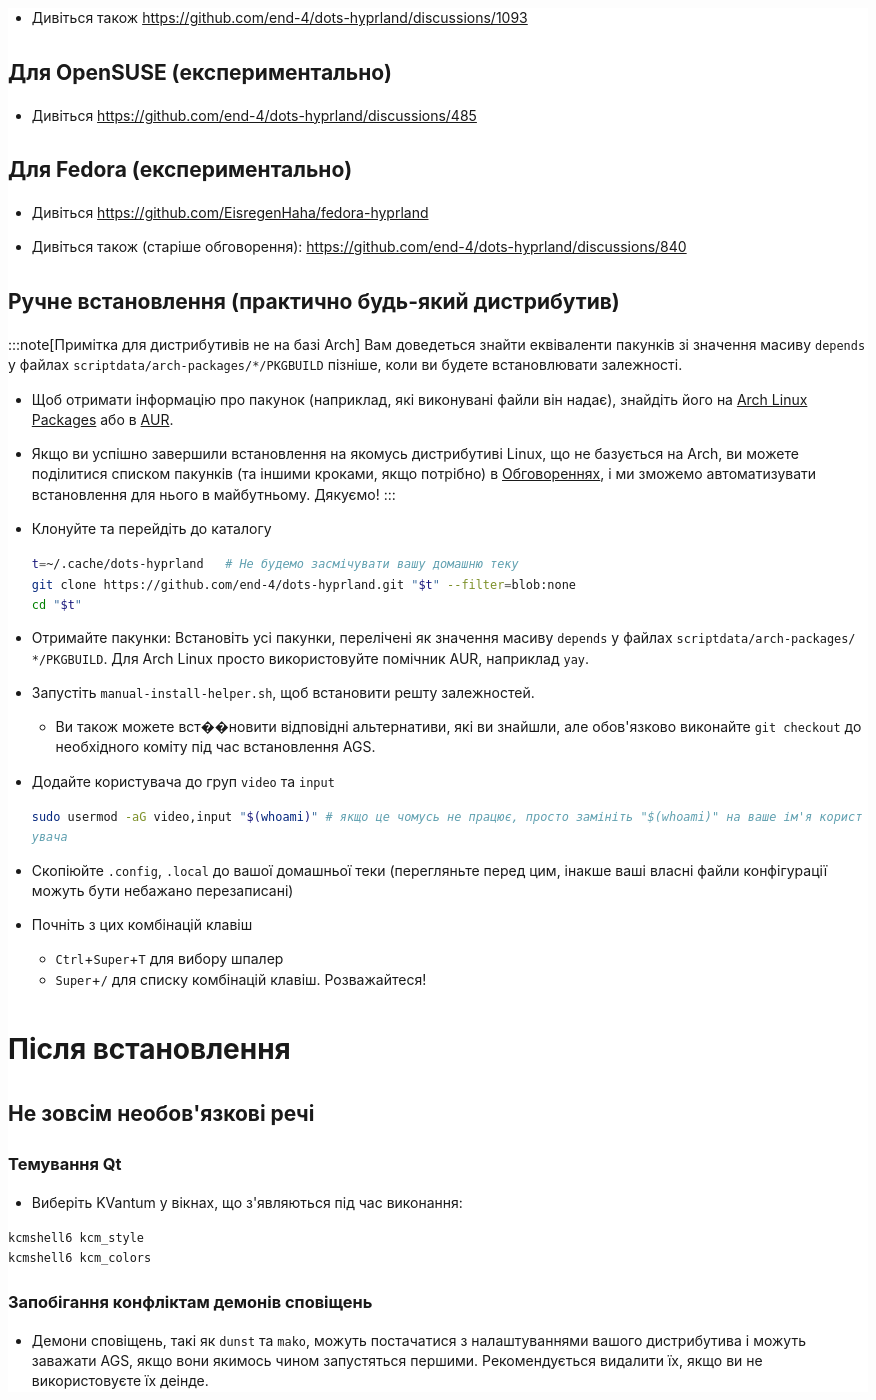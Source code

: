 - Дивіться також https://github.com/end-4/dots-hyprland/discussions/1093

## Для OpenSUSE (експериментально)
- Дивіться https://github.com/end-4/dots-hyprland/discussions/485

## Для Fedora (експериментально)
- Дивіться https://github.com/EisregenHaha/fedora-hyprland
  
- Дивіться також (старіше обговорення): https://github.com/end-4/dots-hyprland/discussions/840
  
## Ручне встановлення (практично будь-який дистрибутив)
:::note[Примітка для дистрибутивів не на базі Arch]
Вам доведеться знайти еквіваленти пакунків зі значення масиву `depends` у файлах `scriptdata/arch-packages/*/PKGBUILD` пізніше, коли ви будете встановлювати залежності.
- Щоб отримати інформацію про пакунок (наприклад, які виконувані файли він надає), знайдіть його на [Arch Linux Packages](https://archlinux.org/packages) або в [AUR](https://aur.archlinux.org/packages).
- Якщо ви успішно завершили встановлення на якомусь дистрибутиві Linux, що не базується на Arch, ви можете поділитися списком пакунків (та іншими кроками, якщо потрібно) в [Обговореннях](https://github.com/end-4/dots-hyprland/discussions), і ми зможемо автоматизувати встановлення для нього в майбутньому. Дякуємо!
:::

- Клонуйте та перейдіть до каталогу
  ```bash
  t=~/.cache/dots-hyprland   # Не будемо засмічувати вашу домашню теку
  git clone https://github.com/end-4/dots-hyprland.git "$t" --filter=blob:none
  cd "$t"
  ```
- Отримайте пакунки: Встановіть усі пакунки, перелічені як значення масиву `depends` у файлах `scriptdata/arch-packages/*/PKGBUILD`. Для Arch Linux просто використовуйте помічник AUR, наприклад `yay`.

- Запустіть `manual-install-helper.sh`, щоб встановити решту залежностей.
  - Ви також можете вст��новити відповідні альтернативи, які ви знайшли, але обов'язково виконайте `git checkout` до необхідного коміту під час встановлення AGS.
- Додайте користувача до груп `video` та `input`
  ```bash
  sudo usermod -aG video,input "$(whoami)" # якщо це чомусь не працює, просто замініть "$(whoami)" на ваше ім'я користувача
  ```
- Скопіюйте `.config`, `.local` до вашої домашньої теки (перегляньте перед цим, інакше ваші власні файли конфігурації можуть бути небажано перезаписані)

- Почніть з цих комбінацій клавіш
  - `Ctrl`+`Super`+`T` для вибору шпалер
  - `Super`+`/` для списку комбінацій клавіш. Розважайтеся!

# Після встановлення
## Не зовсім необов'язкові речі
### Темування Qt
- Виберіть KVantum у вікнах, що з'являються під час виконання:
```sh
kcmshell6 kcm_style
kcmshell6 kcm_colors
```
### Запобігання конфліктам демонів сповіщень
- Демони сповіщень, такі як `dunst` та `mako`, можуть постачатися з налаштуваннями вашого дистрибутива і можуть заважати AGS, якщо вони якимось чином запустяться першими. Рекомендується видалити їх, якщо ви не використовуєте їх деінде.